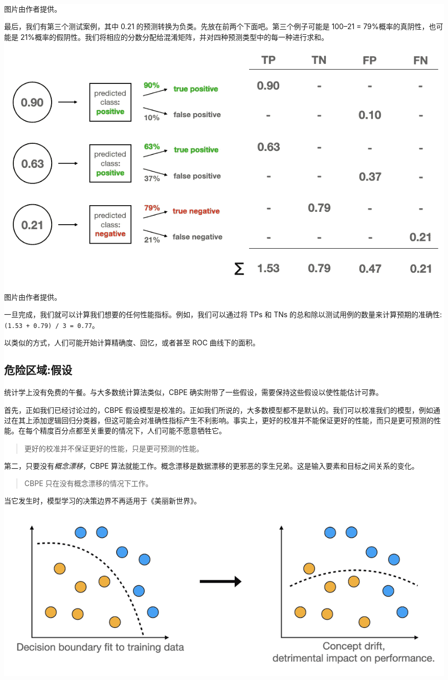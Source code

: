 图片由作者提供。

最后，我们有第三个测试案例，其中 0.21 的预测转换为负类。先放在前两个下面吧。第三个例子可能是 100–21 = 79%概率的真阴性，也可能是 21%概率的假阴性。我们将相应的分数分配给混淆矩阵，并对四种预测类型中的每一种进行求和。

![](img/de3d6cc62d3983729514e5371506ba3c.png)

图片由作者提供。

一旦完成，我们就可以计算我们想要的任何性能指标。例如，我们可以通过将 TPs 和 TNs 的总和除以测试用例的数量来计算预期的准确性:`(1.53 + 0.79) / 3 = 0.77`。

以类似的方式，人们可能开始计算精确度、回忆，或者甚至 ROC 曲线下的面积。

## 危险区域:假设

统计学上没有免费的午餐。与大多数统计算法类似，CBPE 确实附带了一些假设，需要保持这些假设以使性能估计可靠。

首先，正如我们已经讨论过的，CBPE 假设模型是校准的。正如我们所说的，大多数模型都不是默认的。我们可以校准我们的模型，例如通过在其上添加逻辑回归分类器，但这可能会对准确性指标产生不利影响。事实上，更好的校准并不能保证更好的性能，而只是更可预测的性能。在每个精度百分点都至关重要的情况下，人们可能不愿意牺牲它。

> 更好的校准并不保证更好的性能，只是更可预测的性能。

第二，只要没有*概念漂移*，CBPE 算法就能工作。概念漂移是数据漂移的更邪恶的孪生兄弟。这是输入要素和目标之间关系的变化。

> CBPE 只在没有概念漂移的情况下工作。

当它发生时，模型学习的决策边界不再适用于《美丽新世界》。

![](img/0ce633de3e6ebf53f5f7c57a478d0ab1.png)